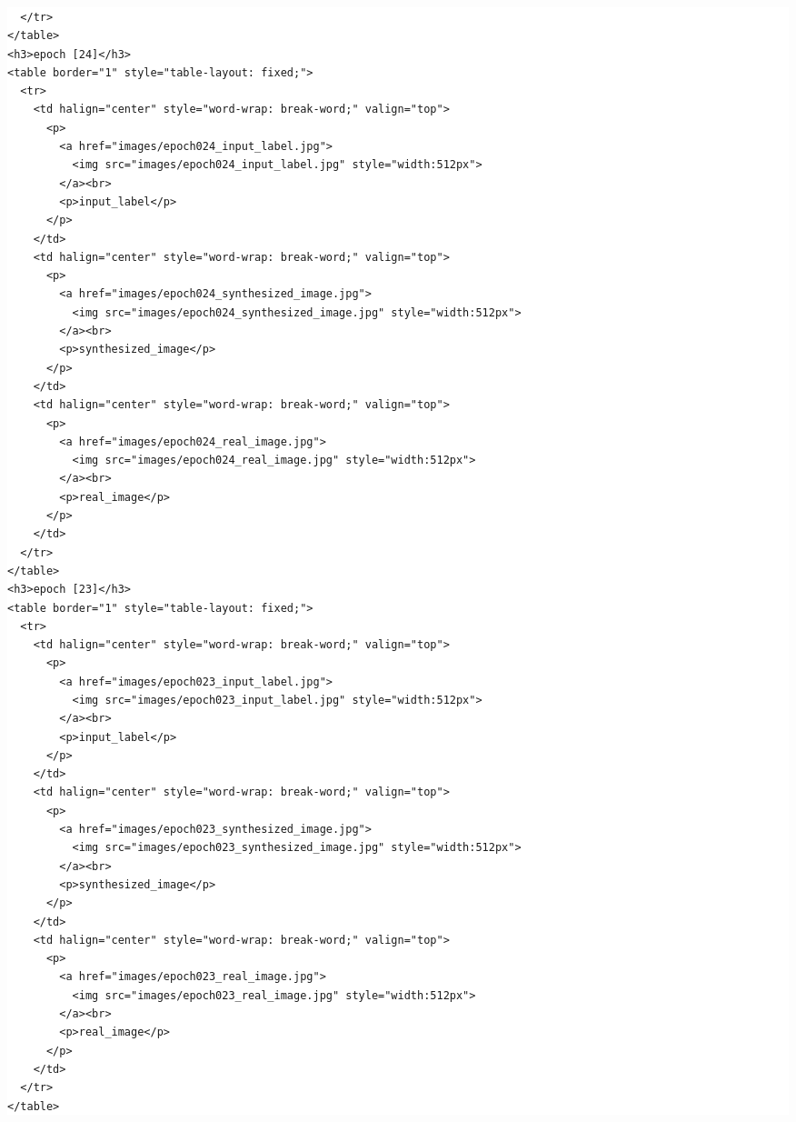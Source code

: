       </tr>
    </table>
    <h3>epoch [24]</h3>
    <table border="1" style="table-layout: fixed;">
      <tr>
        <td halign="center" style="word-wrap: break-word;" valign="top">
          <p>
            <a href="images/epoch024_input_label.jpg">
              <img src="images/epoch024_input_label.jpg" style="width:512px">
            </a><br>
            <p>input_label</p>
          </p>
        </td>
        <td halign="center" style="word-wrap: break-word;" valign="top">
          <p>
            <a href="images/epoch024_synthesized_image.jpg">
              <img src="images/epoch024_synthesized_image.jpg" style="width:512px">
            </a><br>
            <p>synthesized_image</p>
          </p>
        </td>
        <td halign="center" style="word-wrap: break-word;" valign="top">
          <p>
            <a href="images/epoch024_real_image.jpg">
              <img src="images/epoch024_real_image.jpg" style="width:512px">
            </a><br>
            <p>real_image</p>
          </p>
        </td>
      </tr>
    </table>
    <h3>epoch [23]</h3>
    <table border="1" style="table-layout: fixed;">
      <tr>
        <td halign="center" style="word-wrap: break-word;" valign="top">
          <p>
            <a href="images/epoch023_input_label.jpg">
              <img src="images/epoch023_input_label.jpg" style="width:512px">
            </a><br>
            <p>input_label</p>
          </p>
        </td>
        <td halign="center" style="word-wrap: break-word;" valign="top">
          <p>
            <a href="images/epoch023_synthesized_image.jpg">
              <img src="images/epoch023_synthesized_image.jpg" style="width:512px">
            </a><br>
            <p>synthesized_image</p>
          </p>
        </td>
        <td halign="center" style="word-wrap: break-word;" valign="top">
          <p>
            <a href="images/epoch023_real_image.jpg">
              <img src="images/epoch023_real_image.jpg" style="width:512px">
            </a><br>
            <p>real_image</p>
          </p>
        </td>
      </tr>
    </table>